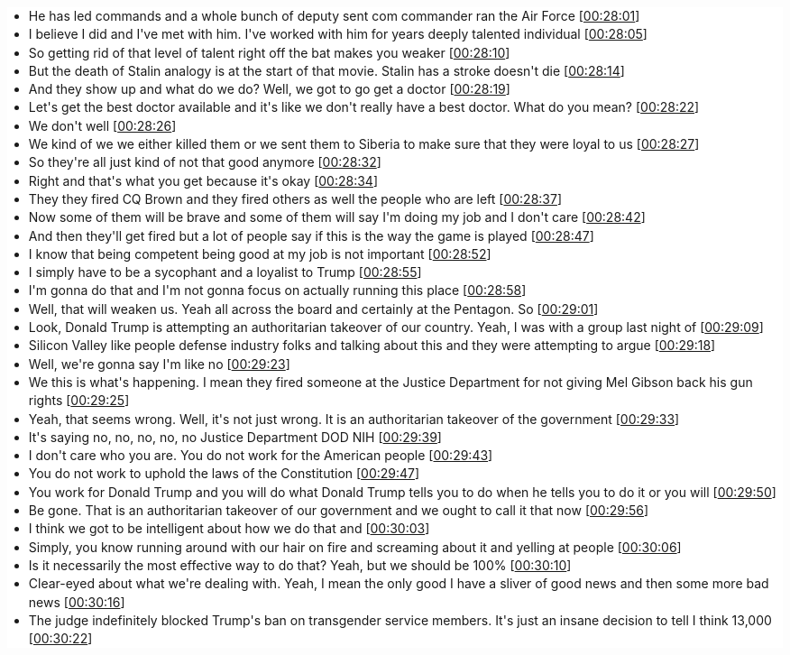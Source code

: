 *  He has led commands and a whole bunch of deputy sent com commander ran the Air Force [[00:28:01](https://www.youtube.com/watch?v=BOCmGXdu0nw&t=1681.28s)]
*  I believe I did and I've met with him. I've worked with him for years deeply talented individual [[00:28:05](https://www.youtube.com/watch?v=BOCmGXdu0nw&t=1685.2199999999998s)]
*  So getting rid of that level of talent right off the bat makes you weaker [[00:28:10](https://www.youtube.com/watch?v=BOCmGXdu0nw&t=1690.1999999999998s)]
*  But the death of Stalin analogy is at the start of that movie. Stalin has a stroke doesn't die [[00:28:14](https://www.youtube.com/watch?v=BOCmGXdu0nw&t=1694.28s)]
*  And they show up and what do we do? Well, we got to go get a doctor [[00:28:19](https://www.youtube.com/watch?v=BOCmGXdu0nw&t=1699.04s)]
*  Let's get the best doctor available and it's like we don't really have a best doctor. What do you mean? [[00:28:22](https://www.youtube.com/watch?v=BOCmGXdu0nw&t=1702.32s)]
*  We don't well [[00:28:26](https://www.youtube.com/watch?v=BOCmGXdu0nw&t=1706.8999999999999s)]
*  We kind of we we either killed them or we sent them to Siberia to make sure that they were loyal to us [[00:28:27](https://www.youtube.com/watch?v=BOCmGXdu0nw&t=1707.6399999999999s)]
*  So they're all just kind of not that good anymore [[00:28:32](https://www.youtube.com/watch?v=BOCmGXdu0nw&t=1712.0s)]
*  Right and that's what you get because it's okay [[00:28:34](https://www.youtube.com/watch?v=BOCmGXdu0nw&t=1714.32s)]
*  They they fired CQ Brown and they fired others as well the people who are left [[00:28:37](https://www.youtube.com/watch?v=BOCmGXdu0nw&t=1717.1999999999998s)]
*  Now some of them will be brave and some of them will say I'm doing my job and I don't care [[00:28:42](https://www.youtube.com/watch?v=BOCmGXdu0nw&t=1722.7199999999998s)]
*  And then they'll get fired but a lot of people say if this is the way the game is played [[00:28:47](https://www.youtube.com/watch?v=BOCmGXdu0nw&t=1727.6s)]
*  I know that being competent being good at my job is not important [[00:28:52](https://www.youtube.com/watch?v=BOCmGXdu0nw&t=1732.0s)]
*  I simply have to be a sycophant and a loyalist to Trump [[00:28:55](https://www.youtube.com/watch?v=BOCmGXdu0nw&t=1735.64s)]
*  I'm gonna do that and I'm not gonna focus on actually running this place [[00:28:58](https://www.youtube.com/watch?v=BOCmGXdu0nw&t=1738.32s)]
*  Well, that will weaken us. Yeah all across the board and certainly at the Pentagon. So [[00:29:01](https://www.youtube.com/watch?v=BOCmGXdu0nw&t=1741.8s)]
*  Look, Donald Trump is attempting an authoritarian takeover of our country. Yeah, I was with a group last night of [[00:29:09](https://www.youtube.com/watch?v=BOCmGXdu0nw&t=1749.04s)]
*  Silicon Valley like people defense industry folks and talking about this and they were attempting to argue [[00:29:18](https://www.youtube.com/watch?v=BOCmGXdu0nw&t=1758.16s)]
*  Well, we're gonna say I'm like no [[00:29:23](https://www.youtube.com/watch?v=BOCmGXdu0nw&t=1763.24s)]
*  We this is what's happening. I mean they fired someone at the Justice Department for not giving Mel Gibson back his gun rights [[00:29:25](https://www.youtube.com/watch?v=BOCmGXdu0nw&t=1765.84s)]
*  Yeah, that seems wrong. Well, it's not just wrong. It is an authoritarian takeover of the government [[00:29:33](https://www.youtube.com/watch?v=BOCmGXdu0nw&t=1773.1200000000001s)]
*  It's saying no, no, no, no, no Justice Department DOD NIH [[00:29:39](https://www.youtube.com/watch?v=BOCmGXdu0nw&t=1779.66s)]
*  I don't care who you are. You do not work for the American people [[00:29:43](https://www.youtube.com/watch?v=BOCmGXdu0nw&t=1783.76s)]
*  You do not work to uphold the laws of the Constitution [[00:29:47](https://www.youtube.com/watch?v=BOCmGXdu0nw&t=1787.3600000000001s)]
*  You work for Donald Trump and you will do what Donald Trump tells you to do when he tells you to do it or you will [[00:29:50](https://www.youtube.com/watch?v=BOCmGXdu0nw&t=1790.9s)]
*  Be gone. That is an authoritarian takeover of our government and we ought to call it that now [[00:29:56](https://www.youtube.com/watch?v=BOCmGXdu0nw&t=1796.48s)]
*  I think we got to be intelligent about how we do that and [[00:30:03](https://www.youtube.com/watch?v=BOCmGXdu0nw&t=1803.48s)]
*  Simply, you know running around with our hair on fire and screaming about it and yelling at people [[00:30:06](https://www.youtube.com/watch?v=BOCmGXdu0nw&t=1806.48s)]
*  Is it necessarily the most effective way to do that? Yeah, but we should be 100% [[00:30:10](https://www.youtube.com/watch?v=BOCmGXdu0nw&t=1810.56s)]
*  Clear-eyed about what we're dealing with. Yeah, I mean the only good I have a sliver of good news and then some more bad news [[00:30:16](https://www.youtube.com/watch?v=BOCmGXdu0nw&t=1816.04s)]
*  The judge indefinitely blocked Trump's ban on transgender service members. It's just an insane decision to tell I think 13,000 [[00:30:22](https://www.youtube.com/watch?v=BOCmGXdu0nw&t=1822.0s)]